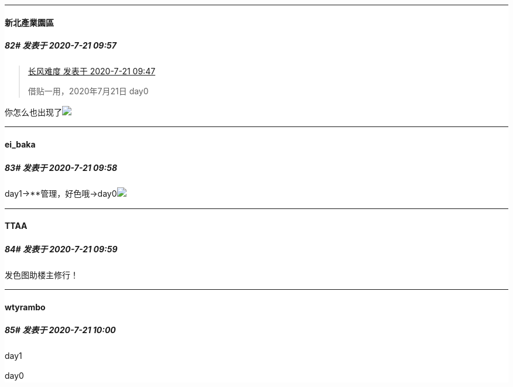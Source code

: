





-----

####  新北產業園區  
##### 82#       发表于 2020-7-21 09:57



<blockquote><a href="httphttps://bbs.saraba1st.com/2b/forum.php?mod=redirect&amp;goto=findpost&amp;pid=48171435&amp;ptid=1949984" target="_blank">长风难度 发表于 2020-7-21 09:47</a>

借贴一用，2020年7月21日 day0</blockquote>
你怎么也出现了<img src="https://static.saraba1st.com/image/smiley/face2017/024.png" referrerpolicy="no-referrer">







-----

####  ei_baka  
##### 83#       发表于 2020-7-21 09:58




day1→**管理，好色哦→day0<img src="https://static.saraba1st.com/image/smiley/animal2017/008.png" referrerpolicy="no-referrer">







-----

####  TTAA  
##### 84#       发表于 2020-7-21 09:59




发色图助楼主修行！







-----

####  wtyrambo  
##### 85#       发表于 2020-7-21 10:00




day1

day0
